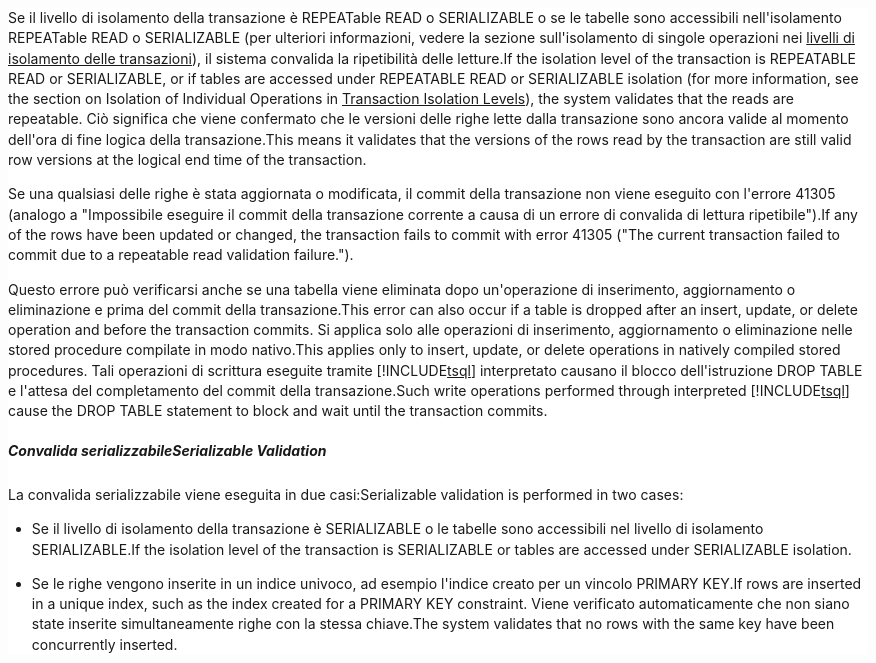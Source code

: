  <span data-ttu-id="de19d-202">Se il livello di isolamento della transazione è REPEATable READ o SERIALIZABLE o se le tabelle sono accessibili nell'isolamento REPEATable READ o SERIALIZABLE (per ulteriori informazioni, vedere la sezione sull'isolamento di singole operazioni nei [livelli di isolamento delle transazioni](../../2014/database-engine/transaction-isolation-levels.md)), il sistema convalida la ripetibilità delle letture.</span><span class="sxs-lookup"><span data-stu-id="de19d-202">If the isolation level of the transaction is REPEATABLE READ or SERIALIZABLE, or if tables are accessed under REPEATABLE READ or SERIALIZABLE isolation (for more information, see the section on Isolation of Individual Operations in [Transaction Isolation Levels](../../2014/database-engine/transaction-isolation-levels.md)), the system validates that the reads are repeatable.</span></span> <span data-ttu-id="de19d-203">Ciò significa che viene confermato che le versioni delle righe lette dalla transazione sono ancora valide al momento dell'ora di fine logica della transazione.</span><span class="sxs-lookup"><span data-stu-id="de19d-203">This means it validates that the versions of the rows read by the transaction are still valid row versions at the logical end time of the transaction.</span></span>

 <span data-ttu-id="de19d-204">Se una qualsiasi delle righe è stata aggiornata o modificata, il commit della transazione non viene eseguito con l'errore 41305 (analogo a "Impossibile eseguire il commit della transazione corrente a causa di un errore di convalida di lettura ripetibile").</span><span class="sxs-lookup"><span data-stu-id="de19d-204">If any of the rows have been updated or changed, the transaction fails to commit with error 41305 ("The current transaction failed to commit due to a repeatable read validation failure.").</span></span>

 <span data-ttu-id="de19d-205">Questo errore può verificarsi anche se una tabella viene eliminata dopo un'operazione di inserimento, aggiornamento o eliminazione e prima del commit della transazione.</span><span class="sxs-lookup"><span data-stu-id="de19d-205">This error can also occur if a table is dropped after an insert, update, or delete operation and before the transaction commits.</span></span> <span data-ttu-id="de19d-206">Si applica solo alle operazioni di inserimento, aggiornamento o eliminazione nelle stored procedure compilate in modo nativo.</span><span class="sxs-lookup"><span data-stu-id="de19d-206">This applies only to insert, update, or delete operations in natively compiled stored procedures.</span></span> <span data-ttu-id="de19d-207">Tali operazioni di scrittura eseguite tramite [!INCLUDE[tsql](../includes/tsql-md.md)] interpretato causano il blocco dell'istruzione DROP TABLE e l'attesa del completamento del commit della transazione.</span><span class="sxs-lookup"><span data-stu-id="de19d-207">Such write operations performed through interpreted [!INCLUDE[tsql](../includes/tsql-md.md)] cause the DROP TABLE statement to block and wait until the transaction commits.</span></span>

##### <a name="serializable-validation"></a><span data-ttu-id="de19d-208">Convalida serializzabile</span><span class="sxs-lookup"><span data-stu-id="de19d-208">Serializable Validation</span></span>
 <span data-ttu-id="de19d-209">La convalida serializzabile viene eseguita in due casi:</span><span class="sxs-lookup"><span data-stu-id="de19d-209">Serializable validation is performed in two cases:</span></span>

-   <span data-ttu-id="de19d-210">Se il livello di isolamento della transazione è SERIALIZABLE o le tabelle sono accessibili nel livello di isolamento SERIALIZABLE.</span><span class="sxs-lookup"><span data-stu-id="de19d-210">If the isolation level of the transaction is SERIALIZABLE or tables are accessed under SERIALIZABLE isolation.</span></span>

-   <span data-ttu-id="de19d-211">Se le righe vengono inserite in un indice univoco, ad esempio l'indice creato per un vincolo PRIMARY KEY.</span><span class="sxs-lookup"><span data-stu-id="de19d-211">If rows are inserted in a unique index, such as the index created for a PRIMARY KEY constraint.</span></span> <span data-ttu-id="de19d-212">Viene verificato automaticamente che non siano state inserite simultaneamente righe con la stessa chiave.</span><span class="sxs-lookup"><span data-stu-id="de19d-212">The system validates that no rows with the same key have been concurrently inserted.</span></span>
